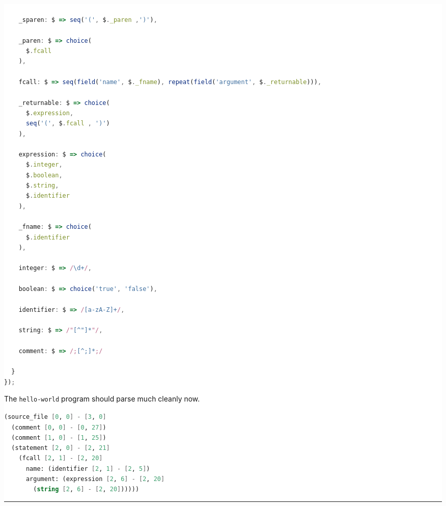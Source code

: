 ```javascript

    _sparen: $ => seq('(', $._paren ,')'),

    _paren: $ => choice(
      $.fcall
    ),

    fcall: $ => seq(field('name', $._fname), repeat(field('argument', $._returnable))),

    _returnable: $ => choice(
      $.expression,
      seq('(', $.fcall , ')')
    ),

    expression: $ => choice(
      $.integer,
      $.boolean,
      $.string,
      $.identifier
    ),

    _fname: $ => choice(
      $.identifier
    ),

    integer: $ => /\d+/,

    boolean: $ => choice('true', 'false'),

    identifier: $ => /[a-zA-Z]+/,

    string: $ => /"[^"]*"/,

    comment: $ => /;[^;]*;/

  }
});
```

The `hello-world` program should parse much cleanly now.

```scheme
(source_file [0, 0] - [3, 0]
  (comment [0, 0] - [0, 27])
  (comment [1, 0] - [1, 25])
  (statement [2, 0] - [2, 21]
    (fcall [2, 1] - [2, 20]
      name: (identifier [2, 1] - [2, 5])
      argument: (expression [2, 6] - [2, 20]
        (string [2, 6] - [2, 20])))))
```

---